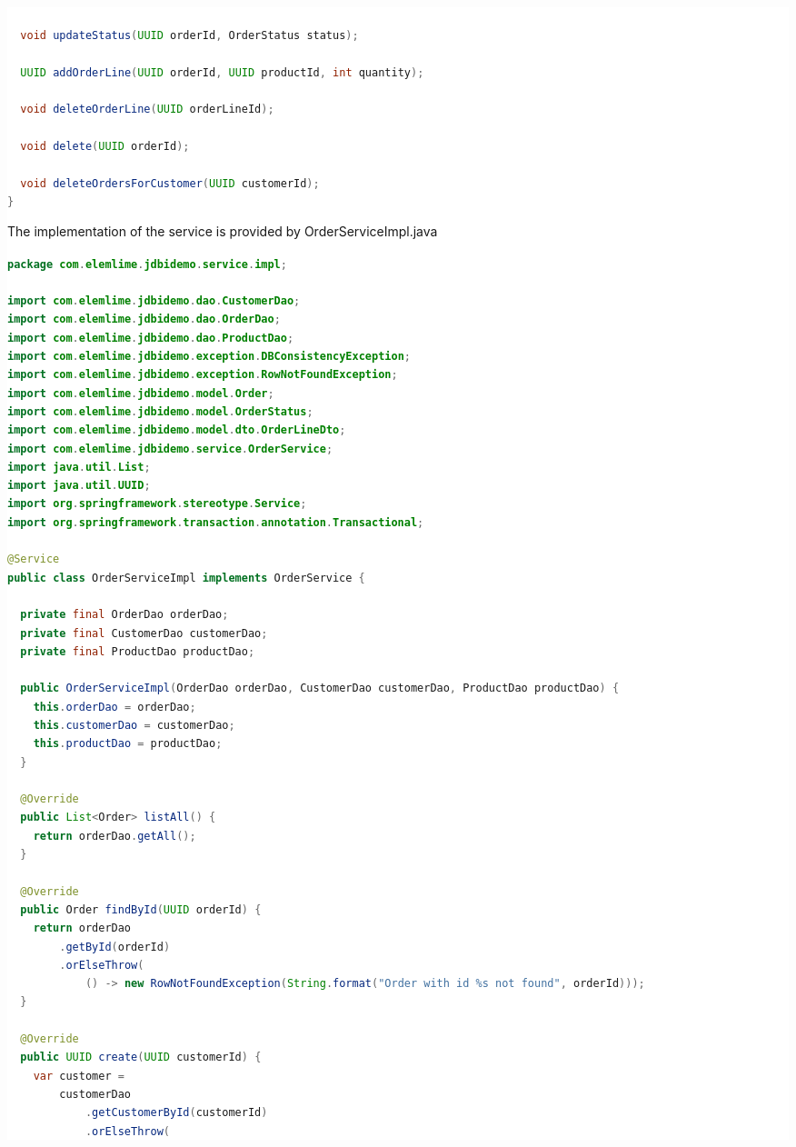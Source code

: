 ```java

  void updateStatus(UUID orderId, OrderStatus status);

  UUID addOrderLine(UUID orderId, UUID productId, int quantity);

  void deleteOrderLine(UUID orderLineId);

  void delete(UUID orderId);

  void deleteOrdersForCustomer(UUID customerId);
}
```

The implementation of the service is provided by OrderServiceImpl.java

```java
package com.elemlime.jdbidemo.service.impl;

import com.elemlime.jdbidemo.dao.CustomerDao;
import com.elemlime.jdbidemo.dao.OrderDao;
import com.elemlime.jdbidemo.dao.ProductDao;
import com.elemlime.jdbidemo.exception.DBConsistencyException;
import com.elemlime.jdbidemo.exception.RowNotFoundException;
import com.elemlime.jdbidemo.model.Order;
import com.elemlime.jdbidemo.model.OrderStatus;
import com.elemlime.jdbidemo.model.dto.OrderLineDto;
import com.elemlime.jdbidemo.service.OrderService;
import java.util.List;
import java.util.UUID;
import org.springframework.stereotype.Service;
import org.springframework.transaction.annotation.Transactional;

@Service
public class OrderServiceImpl implements OrderService {

  private final OrderDao orderDao;
  private final CustomerDao customerDao;
  private final ProductDao productDao;

  public OrderServiceImpl(OrderDao orderDao, CustomerDao customerDao, ProductDao productDao) {
    this.orderDao = orderDao;
    this.customerDao = customerDao;
    this.productDao = productDao;
  }

  @Override
  public List<Order> listAll() {
    return orderDao.getAll();
  }

  @Override
  public Order findById(UUID orderId) {
    return orderDao
        .getById(orderId)
        .orElseThrow(
            () -> new RowNotFoundException(String.format("Order with id %s not found", orderId)));
  }

  @Override
  public UUID create(UUID customerId) {
    var customer =
        customerDao
            .getCustomerById(customerId)
            .orElseThrow(
```